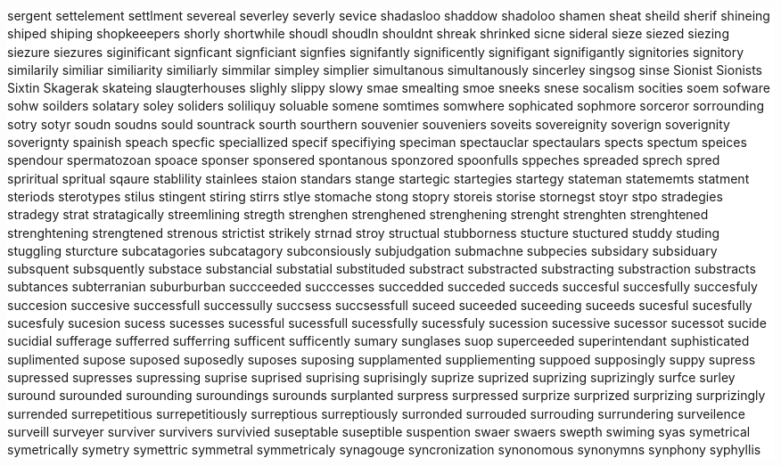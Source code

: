 sergent settelement settlment severeal severley
severly sevice shadasloo shaddow shadoloo
shamen sheat sheild sherif shineing
shiped shiping shopkeeepers shorly shortwhile
shoudl shoudln shouldnt shreak shrinked
sicne sideral sieze siezed siezing
siezure siezures siginificant signficant signficiant
signfies signifantly significently signifigant signifigantly
signitories signitory similarily similiar similiarity
similiarly simmilar simpley simplier simultanous
simultanously sincerley singsog sinse Sionist
Sionists Sixtin Skagerak skateing slaugterhouses
slighly slippy slowy smae smealting
smoe sneeks snese socalism socities
soem sofware sohw soilders solatary
soley soliders soliliquy soluable somene
somtimes somwhere sophicated sophmore sorceror
sorrounding sotry sotyr soudn soudns
sould sountrack sourth sourthern souvenier
souveniers soveits sovereignity soverign soverignity
soverignty spainish speach specfic speciallized
specif specifiying speciman spectauclar spectaulars
spects spectum speices spendour spermatozoan
spoace sponser sponsered spontanous sponzored
spoonfulls sppeches spreaded sprech spred
spriritual spritual sqaure stablility stainlees
staion standars stange startegic startegies
startegy stateman statememts statment steriods
sterotypes stilus stingent stiring stirrs
stlye stomache stong stopry storeis
storise stornegst stoyr stpo stradegies
stradegy strat stratagically streemlining stregth
strenghen strenghened strenghening strenght strenghten
strenghtened strenghtening strengtened strenous strictist
strikely strnad stroy structual stubborness
stucture stuctured studdy studing stuggling
sturcture subcatagories subcatagory subconsiously subjudgation
submachne subpecies subsidary subsiduary subsquent
subsquently substace substancial substatial substituded
substract substracted substracting substraction substracts
subtances subterranian suburburban succceeded succcesses
succedded succeded succeds succesful succesfully
succesfuly succesion succesive successfull successully
succsess succsessfull suceed suceeded suceeding
suceeds sucesful sucesfully sucesfuly sucesion
sucess sucesses sucessful sucessfull sucessfully
sucessfuly sucession sucessive sucessor sucessot
sucide sucidial sufferage sufferred sufferring
sufficent sufficently sumary sunglases suop
superceeded superintendant suphisticated suplimented supose
suposed suposedly suposes suposing supplamented
suppliementing suppoed supposingly suppy supress
supressed supresses supressing suprise suprised
suprising suprisingly suprize suprized suprizing
suprizingly surfce surley suround surounded
surounding suroundings surounds surplanted surpress
surpressed surprize surprized surprizing surprizingly
surrended surrepetitious surrepetitiously surreptious surreptiously
surronded surrouded surrouding surrundering surveilence
surveill surveyer surviver survivers survivied
suseptable suseptible suspention swaer swaers
swepth swiming syas symetrical symetrically
symetry symettric symmetral symmetricaly synagouge
syncronization synonomous synonymns synphony syphyllis